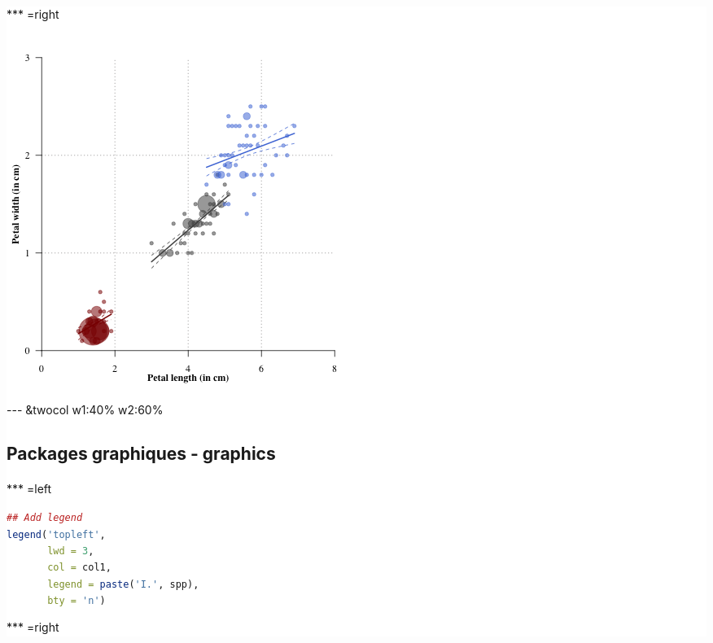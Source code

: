 *** =right

![plot of chunk unnamed-chunk-34](assets/fig/unnamed-chunk-34-1.png)



--- &twocol w1:40% w2:60%

## Packages graphiques - graphics

*** =left

```r
## Add legend
legend('topleft',
       lwd = 3,
       col = col1,
       legend = paste('I.', spp),
       bty = 'n')
```

*** =right
